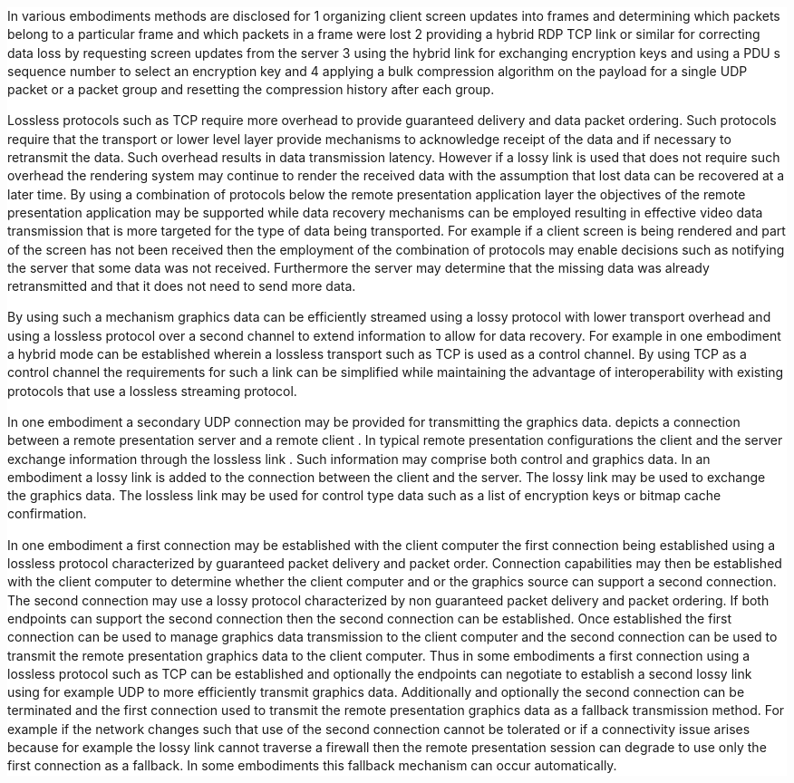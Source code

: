 In various embodiments methods are disclosed for 1 organizing client screen updates into frames and determining which packets belong to a particular frame and which packets in a frame were lost 2 providing a hybrid RDP TCP link or similar for correcting data loss by requesting screen updates from the server 3 using the hybrid link for exchanging encryption keys and using a PDU s sequence number to select an encryption key and 4 applying a bulk compression algorithm on the payload for a single UDP packet or a packet group and resetting the compression history after each group.

Lossless protocols such as TCP require more overhead to provide guaranteed delivery and data packet ordering. Such protocols require that the transport or lower level layer provide mechanisms to acknowledge receipt of the data and if necessary to retransmit the data. Such overhead results in data transmission latency. However if a lossy link is used that does not require such overhead the rendering system may continue to render the received data with the assumption that lost data can be recovered at a later time. By using a combination of protocols below the remote presentation application layer the objectives of the remote presentation application may be supported while data recovery mechanisms can be employed resulting in effective video data transmission that is more targeted for the type of data being transported. For example if a client screen is being rendered and part of the screen has not been received then the employment of the combination of protocols may enable decisions such as notifying the server that some data was not received. Furthermore the server may determine that the missing data was already retransmitted and that it does not need to send more data.

By using such a mechanism graphics data can be efficiently streamed using a lossy protocol with lower transport overhead and using a lossless protocol over a second channel to extend information to allow for data recovery. For example in one embodiment a hybrid mode can be established wherein a lossless transport such as TCP is used as a control channel. By using TCP as a control channel the requirements for such a link can be simplified while maintaining the advantage of interoperability with existing protocols that use a lossless streaming protocol.

In one embodiment a secondary UDP connection may be provided for transmitting the graphics data. depicts a connection between a remote presentation server and a remote client . In typical remote presentation configurations the client and the server exchange information through the lossless link . Such information may comprise both control and graphics data. In an embodiment a lossy link is added to the connection between the client and the server. The lossy link may be used to exchange the graphics data. The lossless link may be used for control type data such as a list of encryption keys or bitmap cache confirmation.

In one embodiment a first connection may be established with the client computer the first connection being established using a lossless protocol characterized by guaranteed packet delivery and packet order. Connection capabilities may then be established with the client computer to determine whether the client computer and or the graphics source can support a second connection. The second connection may use a lossy protocol characterized by non guaranteed packet delivery and packet ordering. If both endpoints can support the second connection then the second connection can be established. Once established the first connection can be used to manage graphics data transmission to the client computer and the second connection can be used to transmit the remote presentation graphics data to the client computer. Thus in some embodiments a first connection using a lossless protocol such as TCP can be established and optionally the endpoints can negotiate to establish a second lossy link using for example UDP to more efficiently transmit graphics data. Additionally and optionally the second connection can be terminated and the first connection used to transmit the remote presentation graphics data as a fallback transmission method. For example if the network changes such that use of the second connection cannot be tolerated or if a connectivity issue arises because for example the lossy link cannot traverse a firewall then the remote presentation session can degrade to use only the first connection as a fallback. In some embodiments this fallback mechanism can occur automatically.
